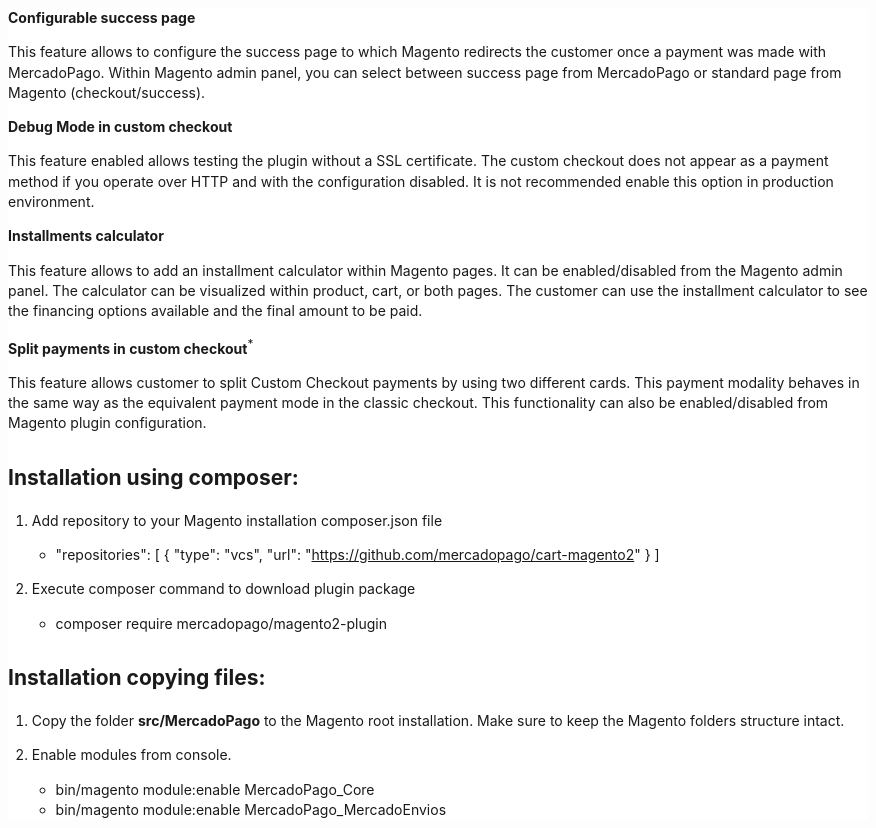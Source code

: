 **Configurable success page**

This feature allows to configure the success page to which Magento redirects the customer once a payment was made with MercadoPago.
Within Magento admin panel, you can select between success page from MercadoPago or standard page from Magento (checkout/success).

**Debug Mode in custom checkout**

This feature enabled allows testing the plugin without a SSL certificate. 
The custom checkout does not appear as a payment method if you operate over HTTP and with the configuration disabled.
It is not recommended enable this option in production environment.

**Installments calculator**

This feature allows to add an installment calculator within Magento pages.
It can be enabled/disabled from the Magento admin panel.
The calculator can be visualized within product, cart, or both pages.
The customer can use the installment calculator to see the financing options available and the final amount to be paid.

**Split payments in custom checkout**<sup>*</sup>

This feature allows customer to split Custom Checkout payments by using two different cards.
This payment modality behaves in the same way as the equivalent payment mode in the classic checkout.
This functionality can also be enabled/disabled from Magento plugin configuration.

<a name="composer_installation"></a>
## Installation using composer:

1. Add repository to your Magento installation composer.json file
	
	- "repositories": [
				{
				"type": "vcs",
				"url": "https://github.com/mercadopago/cart-magento2"
				}
	      		  ]
	
2. Execute composer command to download plugin package

	- composer require mercadopago/magento2-plugin


<a name="installation"></a>
## Installation copying files:

1. Copy the folder **src/MercadoPago** to the Magento root installation. Make sure to keep the Magento folders structure intact.

2. Enable modules from console.

	  - bin/magento module:enable MercadoPago_Core
	  - bin/magento module:enable MercadoPago_MercadoEnvios
    